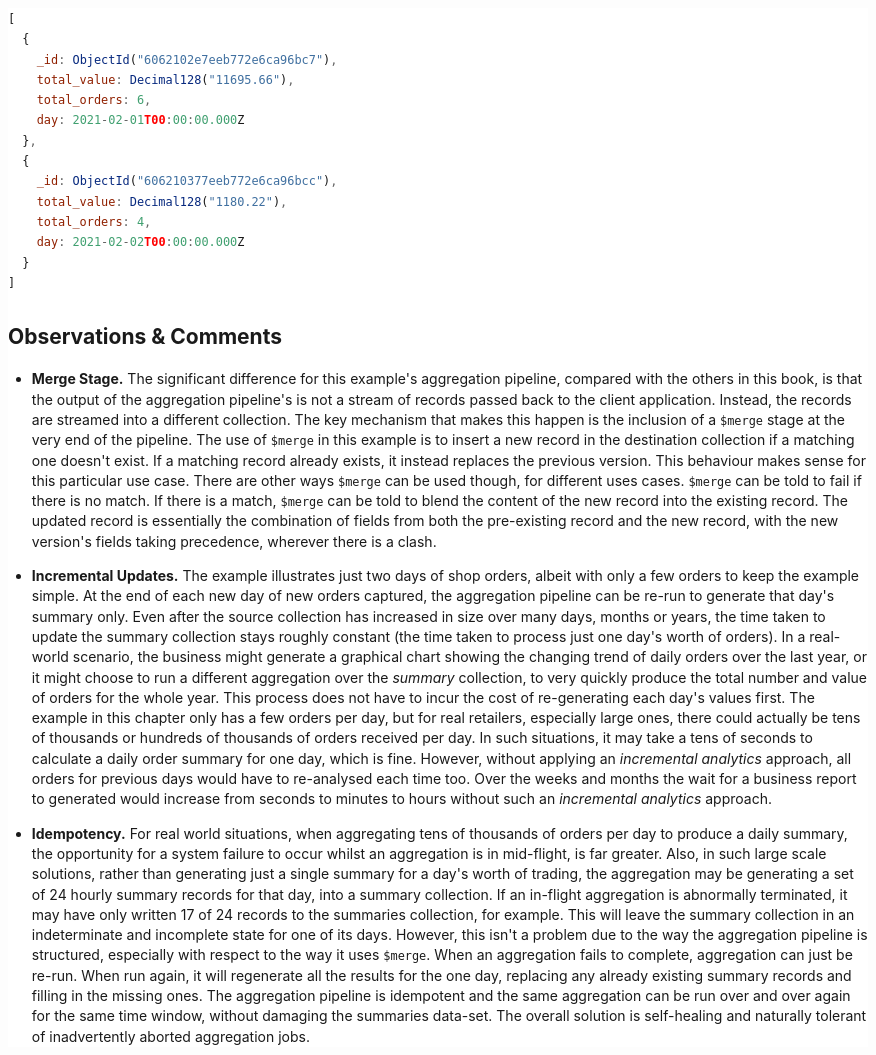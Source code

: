 ```javascript
[
  {
    _id: ObjectId("6062102e7eeb772e6ca96bc7"),
    total_value: Decimal128("11695.66"),
    total_orders: 6,
    day: 2021-02-01T00:00:00.000Z
  },
  {
    _id: ObjectId("606210377eeb772e6ca96bcc"),
    total_value: Decimal128("1180.22"),
    total_orders: 4,
    day: 2021-02-02T00:00:00.000Z
  }
]
```


## Observations & Comments

  * __Merge Stage.__ The significant difference for this example's aggregation pipeline, compared with the others in this book, is that the output of the aggregation pipeline's is not a stream of records passed back to the client application. Instead, the records are streamed into a different collection. The key mechanism that makes this happen is the inclusion of a `$merge` stage at the very end of the pipeline. The use of `$merge` in this example is to insert a new record in the destination collection if a matching one doesn't exist. If a matching record already exists, it instead replaces the previous version. This behaviour makes sense for this particular use case. There are other ways `$merge` can be used though, for different uses cases. `$merge` can be told to fail if there is no match. If there is a match, `$merge` can be told to blend the content of the new record into the existing record. The updated record is essentially the combination of fields from both the pre-existing record and the new record, with the new version's fields taking precedence, wherever there is a clash.
  
  * __Incremental Updates.__ The example illustrates just two days of shop orders, albeit with only a few orders to keep the example simple. At the end of each new day of new orders captured, the aggregation pipeline can be re-run to generate that day's summary only. Even after the source collection has increased in size over many days, months or years, the time taken to update the summary collection stays roughly constant (the time taken to process just one day's worth of orders). In a real-world scenario, the business might generate a graphical chart showing the changing trend of daily orders over the last year, or it might choose to run a different aggregation over the _summary_ collection, to very quickly produce the total number and value of orders for the whole year. This process does not have to incur the cost of re-generating each day's values first. The example in this chapter only has a few orders per day, but for real retailers, especially large ones, there could actually be tens of thousands or hundreds of thousands of orders received per day. In such situations, it may take a tens of seconds to calculate a daily order summary for one day, which is fine. However, without applying an _incremental analytics_ approach, all orders for previous days would have to re-analysed each time too. Over the weeks and months the wait for a business report to generated would increase from seconds to minutes to hours without such an _incremental analytics_ approach.

 * __Idempotency.__ For real world situations, when aggregating tens of thousands of orders per day to produce a daily summary, the opportunity for a system failure to occur whilst an aggregation is in mid-flight, is far greater. Also, in such large scale solutions, rather than generating just a single summary for a day's worth of trading, the aggregation may be generating a set of 24 hourly summary records for that day, into a summary collection. If an in-flight aggregation is abnormally terminated, it may have only written 17 of 24 records to the summaries collection, for example. This will leave the summary collection in an indeterminate and incomplete state for one of its days. However, this isn't a problem due to the way the aggregation pipeline is structured, especially with respect to the way it uses `$merge`. When an aggregation fails to complete, aggregation can just be re-run. When run again, it will regenerate all the results for the one day, replacing any already existing summary records and filling in the missing ones. The aggregation pipeline is idempotent and the same aggregation can be run over and over again for the same time window, without damaging the summaries data-set. The overall solution is self-healing and naturally tolerant of inadvertently aborted aggregation jobs.
 